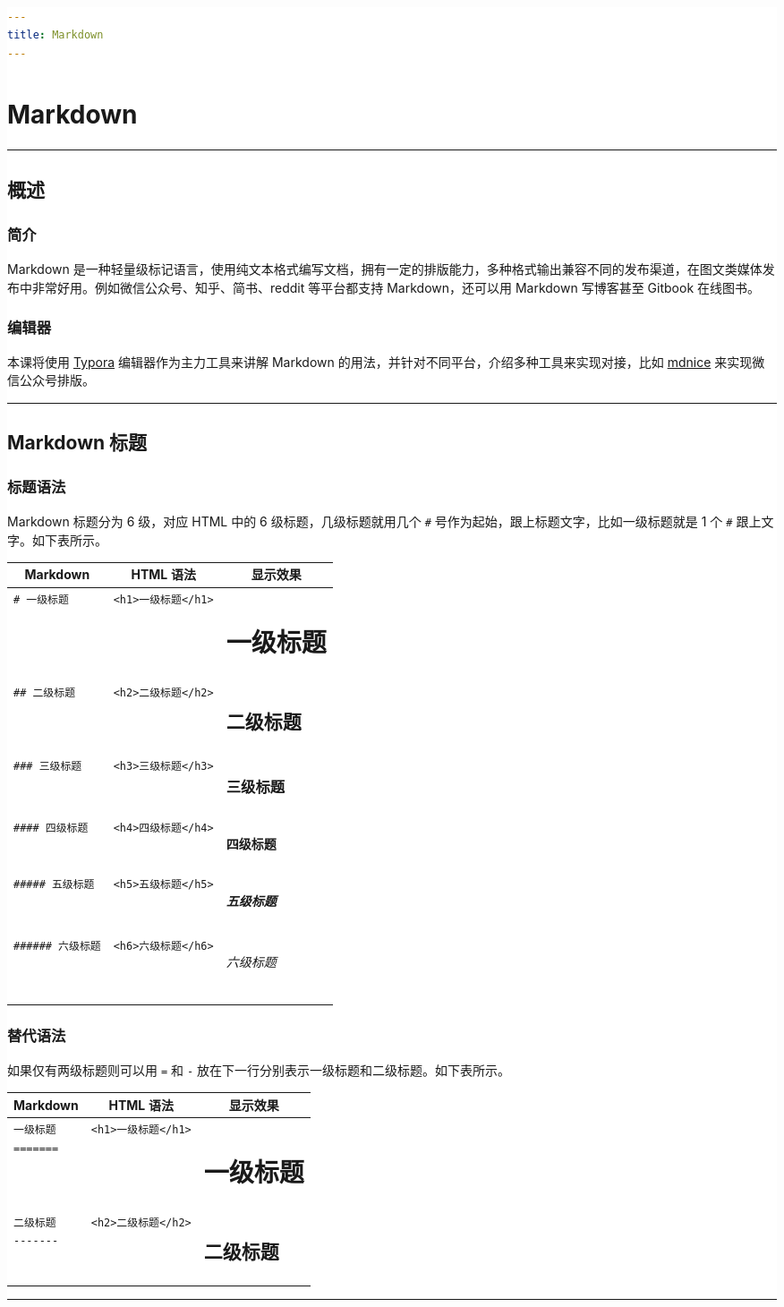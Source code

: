 ```yaml
---
title: Markdown
---
```


# Markdown

---

## 概述

### 简介

Markdown 是一种轻量级标记语言，使用纯文本格式编写文档，拥有一定的排版能力，多种格式输出兼容不同的发布渠道，在图文类媒体发布中非常好用。例如微信公众号、知乎、简书、reddit 等平台都支持 Markdown，还可以用 Markdown 写博客甚至 Gitbook 在线图书。

### 编辑器

本课将使用 [Typora](https://typora.io/) 编辑器作为主力工具来讲解 Markdown 的用法，并针对不同平台，介绍多种工具来实现对接，比如 [mdnice](https://www.mdnice.com/) 来实现微信公众号排版。

---

## Markdown 标题

### 标题语法

Markdown 标题分为 6 级，对应 HTML 中的 6 级标题，几级标题就用几个 `#` 号作为起始，跟上标题文字，比如一级标题就是 1 个 `#` 跟上文字。如下表所示。

| Markdown          | HTML 语法           | 显示效果          |
| ----------------- | ------------------- | ----------------- |
| `# 一级标题`      | `<h1>一级标题</h1>` | <h1>一级标题</h1> |
| `## 二级标题`     | `<h2>二级标题</h2>` | <h2>二级标题</h2> |
| `### 三级标题`    | `<h3>三级标题</h3>` | <h3>三级标题</h3> |
| `#### 四级标题`   | `<h4>四级标题</h4>` | <h4>四级标题</h4> |
| `##### 五级标题`  | `<h5>五级标题</h5>` | <h5>五级标题</h5> |
| `###### 六级标题` | `<h6>六级标题</h6>` | <h6>六级标题</h6> |

### 替代语法

如果仅有两级标题则可以用 `=` 和 `-` 放在下一行分别表示一级标题和二级标题。如下表所示。

| Markdown                | HTML 语法           | 显示效果          |
| ----------------------- | ------------------- | ----------------- |
| `一级标题`<br>`=======` | `<h1>一级标题</h1>` | <h1>一级标题</h1> |
| `二级标题`<br>`-------` | `<h2>二级标题</h2>` | <h2>二级标题</h2> |

---